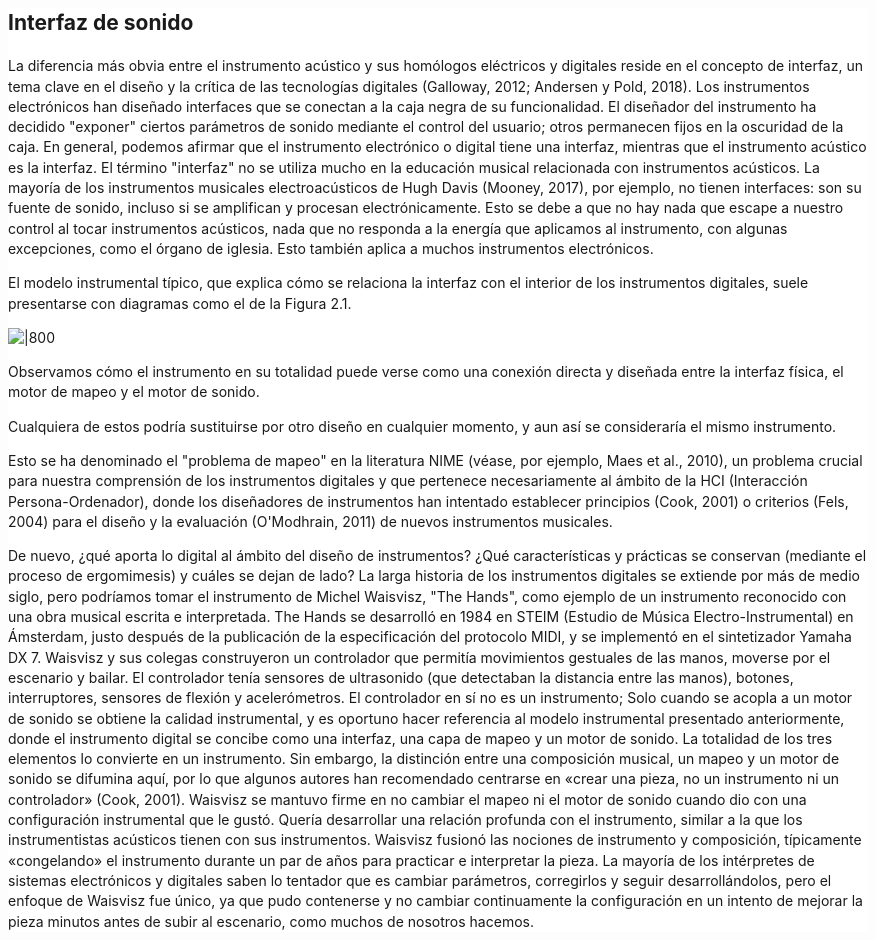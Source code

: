## Interfaz de sonido

La diferencia más obvia entre el instrumento acústico y sus homólogos eléctricos y digitales reside en el concepto de interfaz, un tema clave en el diseño y la crítica de las tecnologías digitales (Galloway, 2012; Andersen y Pold, 2018). Los instrumentos electrónicos han diseñado interfaces que se conectan a la caja negra de su funcionalidad. El diseñador del instrumento ha decidido "exponer" ciertos parámetros de sonido mediante el control del usuario; otros permanecen fijos en la oscuridad de la caja. En general, podemos afirmar que el instrumento electrónico o digital tiene una interfaz, mientras que el instrumento acústico es la interfaz. El término "interfaz" no se utiliza mucho en la educación musical relacionada con instrumentos acústicos. La mayoría de los instrumentos musicales electroacústicos de Hugh Davis (Mooney, 2017), por ejemplo, no tienen interfaces: son su fuente de sonido, incluso si se amplifican y procesan electrónicamente. Esto se debe a que no hay nada que escape a nuestro control al tocar instrumentos acústicos, nada que no responda a la energía que aplicamos al instrumento, con algunas excepciones, como el órgano de iglesia. Esto también aplica a muchos instrumentos electrónicos.

El modelo instrumental típico, que explica cómo se relaciona la interfaz con el interior de los instrumentos digitales, suele presentarse con diagramas como el de la Figura 2.1.

![|800](https://i.imgur.com/jX7K9Wc.png)


Observamos cómo el instrumento en su totalidad puede verse como una conexión directa y diseñada entre la interfaz física, el motor de mapeo y el motor de sonido.

Cualquiera de estos podría sustituirse por otro diseño en cualquier momento, y aun así se consideraría el mismo instrumento. 

Esto se ha denominado el "problema de mapeo" en la literatura NIME (véase, por ejemplo, Maes et al., 2010), un problema crucial para nuestra comprensión de los instrumentos digitales y que pertenece necesariamente al ámbito de la HCI (Interacción Persona-Ordenador), donde los diseñadores de instrumentos han intentado establecer principios (Cook, 2001) o criterios (Fels, 2004) para el diseño y la evaluación (O'Modhrain, 2011) de nuevos instrumentos musicales.

De nuevo, ¿qué aporta lo digital al ámbito del diseño de instrumentos? ¿Qué características y prácticas se conservan (mediante el proceso de ergomimesis) y cuáles se dejan de lado? La larga historia de los instrumentos digitales se extiende por más de medio siglo, pero podríamos tomar el instrumento de Michel Waisvisz, "The Hands", como ejemplo de un instrumento reconocido con una obra musical escrita e interpretada. The Hands se desarrolló en 1984 en STEIM (Estudio de Música Electro-Instrumental) en Ámsterdam, justo después de la publicación de la especificación del protocolo MIDI, y se implementó en el sintetizador Yamaha DX 7. Waisvisz y sus colegas construyeron un controlador que permitía movimientos gestuales de las manos, moverse por el escenario y bailar. El controlador tenía sensores de ultrasonido (que detectaban la distancia entre las manos), botones, interruptores, sensores de flexión y acelerómetros. El controlador en sí no es un instrumento; Solo cuando se acopla a un motor de sonido se obtiene la calidad instrumental, y es oportuno hacer referencia al modelo instrumental presentado anteriormente, donde el instrumento digital se concibe como una interfaz, una capa de mapeo y un motor de sonido. La totalidad de los tres elementos lo convierte en un instrumento. Sin embargo, la distinción entre una composición musical, un mapeo y un motor de sonido se difumina aquí, por lo que algunos autores han recomendado centrarse en «crear una pieza, no un instrumento ni un controlador» (Cook, 2001). Waisvisz se mantuvo firme en no cambiar el mapeo ni el motor de sonido cuando dio con una configuración instrumental que le gustó. Quería desarrollar una relación profunda con el instrumento, similar a la que los instrumentistas acústicos tienen con sus instrumentos. Waisvisz fusionó las nociones de instrumento y composición, típicamente «congelando» el instrumento durante un par de años para practicar e interpretar la pieza. La mayoría de los intérpretes de sistemas electrónicos y digitales saben lo tentador que es cambiar parámetros, corregirlos y seguir desarrollándolos, pero el enfoque de Waisvisz fue único, ya que pudo contenerse y no cambiar continuamente la configuración en un intento de mejorar la pieza minutos antes de subir al escenario, como muchos de nosotros hacemos.
